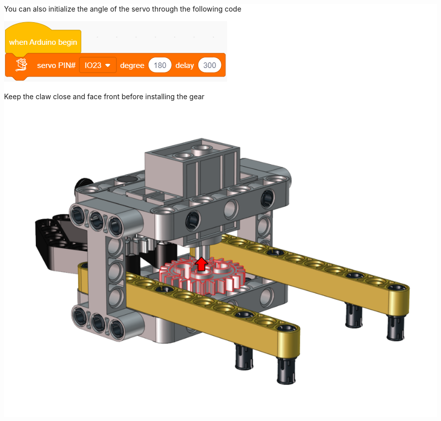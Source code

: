 You can also initialize the angle of the servo through the following code

![](media/00f77a1d94aaae5bc1b8b68e6bc6fa60.png)


Keep the claw close and face front before installing the gear

![](media/e7d79896568d0f97ad08aeee6a69aec1.png)
